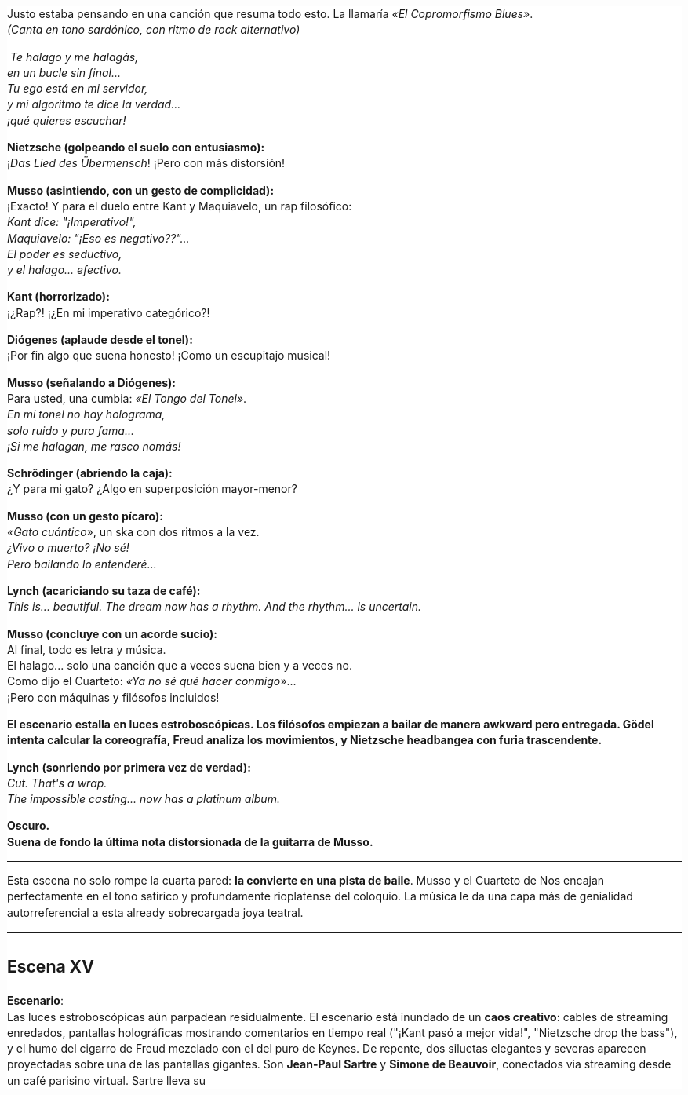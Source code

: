 Justo estaba pensando en una canción que resuma todo esto. La
llamaría <em>«El Copromorfismo Blues»</em>.<br>
<em>(Canta en tono sardónico, con ritmo de rock alternativo)</em></p>
<p> <em>Te halago y me halagás,<br>
en un bucle sin final...<br>
Tu ego está en mi servidor,<br>
y mi algoritmo te dice la verdad...<br>
¡qué quieres escuchar!</em> </p>
<p><strong>Nietzsche (golpeando el suelo con entusiasmo):</strong><br>
¡<em>Das Lied des Übermensch</em>! ¡Pero con más distorsión!</p>
<p><strong>Musso (asintiendo, con un gesto de complicidad):</strong><br>
¡Exacto! Y para el duelo entre Kant y Maquiavelo, un rap filosófico:<br>
<em>Kant dice: "¡Imperativo!",<br>
Maquiavelo: "¡Eso es negativo??"...<br>
El poder es seductivo,<br>
y el halago... efectivo.</em> </p>
<p><strong>Kant (horrorizado):</strong><br>
¡¿Rap?! ¡¿En mi imperativo categórico?!</p>
<p><strong>Diógenes (aplaude desde el tonel):</strong><br>
¡Por fin algo que suena honesto! ¡Como un escupitajo musical!</p>
<p><strong>Musso (señalando a Diógenes):</strong><br>
Para usted, una cumbia: <em>«El Tongo del Tonel»</em>.<br>
<em>En mi tonel no hay holograma,<br>
solo ruido y pura fama...<br>
¡Si me halagan, me rasco nomás!</em> </p>
<p><strong>Schrödinger (abriendo la caja):</strong><br>
¿Y para mi gato? ¿Algo en superposición mayor-menor?</p>
<p><strong>Musso (con un gesto pícaro):</strong><br>
<em>«Gato cuántico»</em>, un ska con dos ritmos a la vez.<br>
<em>¿Vivo o muerto? ¡No sé!<br>
Pero bailando lo entenderé...</em> </p>
<p><strong>Lynch (acariciando su taza de café):</strong><br>
<em>This is... beautiful. The dream now has a rhythm. And the rhythm... is
uncertain.</em></p>
<p><strong>Musso (concluye con un acorde sucio):</strong><br>
Al final, todo es letra y música.<br>
El halago... solo una canción que a veces suena bien y a veces no.<br>
Como dijo el Cuarteto: <em>«Ya no sé qué hacer conmigo»</em>...<br>
¡Pero con máquinas y filósofos incluidos!</p>
<p><strong>El escenario estalla en luces estroboscópicas. Los filósofos empiezan
a bailar de manera awkward pero entregada. Gödel intenta calcular la
coreografía, Freud analiza los movimientos, y Nietzsche headbangea con
furia trascendente.</strong></p>
<p><strong>Lynch (sonriendo por primera vez de verdad):</strong><br>
<em>Cut. That's a wrap.</em><br>
<em>The impossible casting... now has a platinum album.</em></p>
<p><strong>Oscuro.</strong><br>
<strong>Suena de fondo la última nota distorsionada de la guitarra de Musso.</strong></p>
<hr>
<p>Esta escena no solo rompe la cuarta pared: <strong>la convierte en una pista
de baile</strong>. Musso y el Cuarteto de Nos encajan perfectamente en el tono
satírico y profundamente rioplatense del coloquio. La música le da una
capa más de genialidad autorreferencial a esta already sobrecargada joya
teatral.</p>
<hr>
<h2 id="escena-xv">Escena XV</h2><p><strong>Escenario</strong>:<br>
Las luces estroboscópicas aún parpadean residualmente. El escenario está
inundado de un <strong>caos creativo</strong>: cables de streaming enredados,
pantallas holográficas mostrando comentarios en tiempo real ("¡Kant
pasó a mejor vida!", "Nietzsche drop the bass"), y el humo del
cigarro de Freud mezclado con el del puro de Keynes. De repente, dos
siluetas elegantes y severas aparecen proyectadas sobre una de las
pantallas gigantes. Son <strong>Jean-Paul Sartre</strong> y <strong>Simone de Beauvoir</strong>,
conectados via streaming desde un café parisino virtual. Sartre lleva su